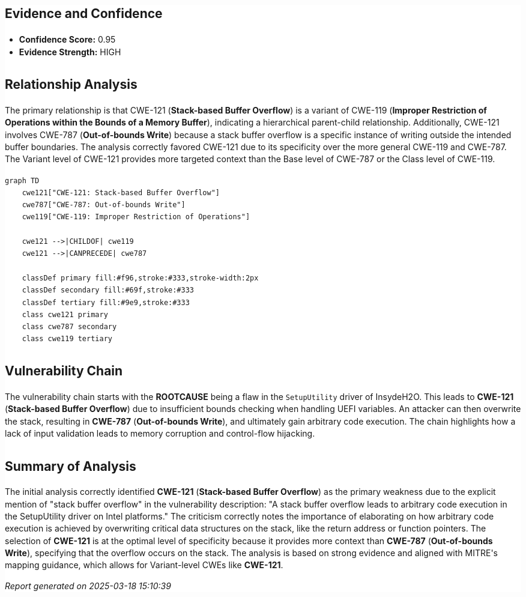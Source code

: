 ## Evidence and Confidence

*   **Confidence Score:** 0.95
*   **Evidence Strength:** HIGH

## Relationship Analysis
The primary relationship is that CWE-121 (**Stack-based Buffer Overflow**) is a variant of CWE-119 (**Improper Restriction of Operations within the Bounds of a Memory Buffer**), indicating a hierarchical parent-child relationship. Additionally, CWE-121 involves CWE-787 (**Out-of-bounds Write**) because a stack buffer overflow is a specific instance of writing outside the intended buffer boundaries. The analysis correctly favored CWE-121 due to its specificity over the more general CWE-119 and CWE-787. The Variant level of CWE-121 provides more targeted context than the Base level of CWE-787 or the Class level of CWE-119.

```mermaid
graph TD
    cwe121["CWE-121: Stack-based Buffer Overflow"]
    cwe787["CWE-787: Out-of-bounds Write"]
    cwe119["CWE-119: Improper Restriction of Operations"]
    
    cwe121 -->|CHILDOF| cwe119
    cwe121 -->|CANPRECEDE| cwe787
    
    classDef primary fill:#f96,stroke:#333,stroke-width:2px
    classDef secondary fill:#69f,stroke:#333
    classDef tertiary fill:#9e9,stroke:#333
    class cwe121 primary
    class cwe787 secondary
    class cwe119 tertiary
```

## Vulnerability Chain
The vulnerability chain starts with the **ROOTCAUSE** being a flaw in the `SetupUtility` driver of InsydeH2O. This leads to **CWE-121** (**Stack-based Buffer Overflow**) due to insufficient bounds checking when handling UEFI variables. An attacker can then overwrite the stack, resulting in **CWE-787** (**Out-of-bounds Write**), and ultimately gain arbitrary code execution. The chain highlights how a lack of input validation leads to memory corruption and control-flow hijacking.

## Summary of Analysis
The initial analysis correctly identified **CWE-121** (**Stack-based Buffer Overflow**) as the primary weakness due to the explicit mention of "stack buffer overflow" in the vulnerability description: "A stack buffer overflow leads to arbitrary code execution in the SetupUtility driver on Intel platforms." The criticism correctly notes the importance of elaborating on how arbitrary code execution is achieved by overwriting critical data structures on the stack, like the return address or function pointers. The selection of **CWE-121** is at the optimal level of specificity because it provides more context than **CWE-787** (**Out-of-bounds Write**), specifying that the overflow occurs on the stack. The analysis is based on strong evidence and aligned with MITRE's mapping guidance, which allows for Variant-level CWEs like **CWE-121**.



*Report generated on 2025-03-18 15:10:39*
